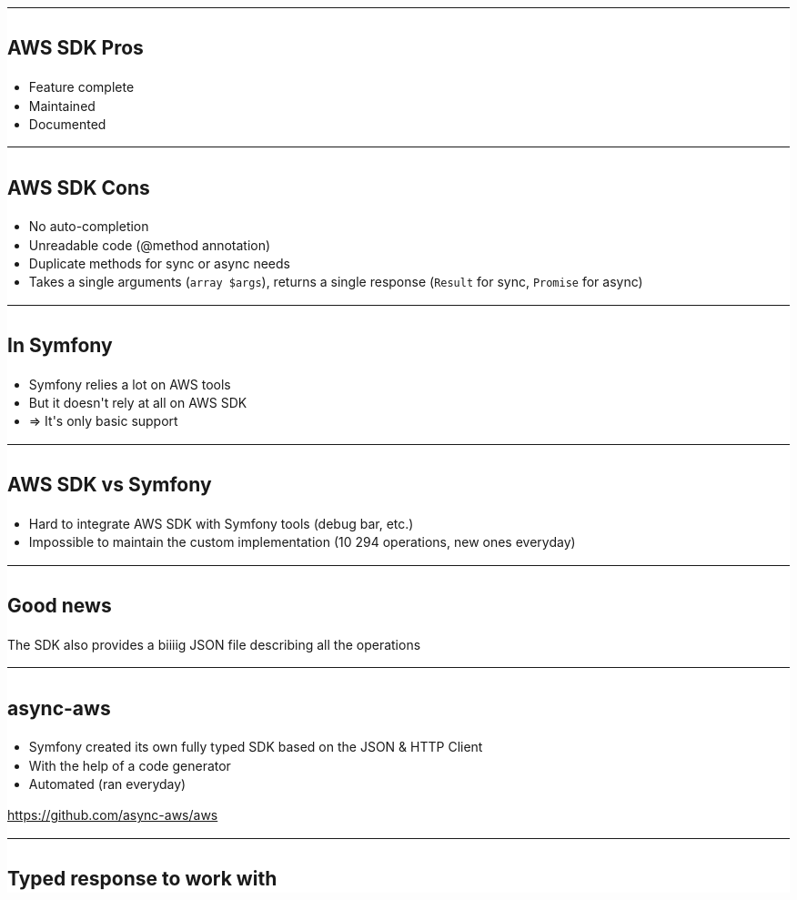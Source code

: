 ----

## AWS SDK Pros

- Feature complete
- Maintained
- Documented

----

## AWS SDK Cons

- No auto-completion
- Unreadable code (@method annotation)
- Duplicate methods for sync or async needs
- Takes a single arguments (`array $args`), returns a single response (`Result` for sync, `Promise` for async)

----

## In Symfony

- Symfony relies a lot on AWS tools
- But it doesn't rely at all on AWS SDK
- => It's only basic support

----

## AWS SDK vs Symfony

- Hard to integrate AWS SDK with Symfony tools (debug bar, etc.)
- Impossible to maintain the custom implementation (10 294 operations, new ones everyday)

----

## Good news

The SDK also provides a biiiig JSON file describing all the operations

----

## async-aws

- Symfony created its own fully typed SDK based on the JSON & HTTP Client
- With the help of a code generator
- Automated (ran everyday)

https://github.com/async-aws/aws

----

## Typed response to work with
